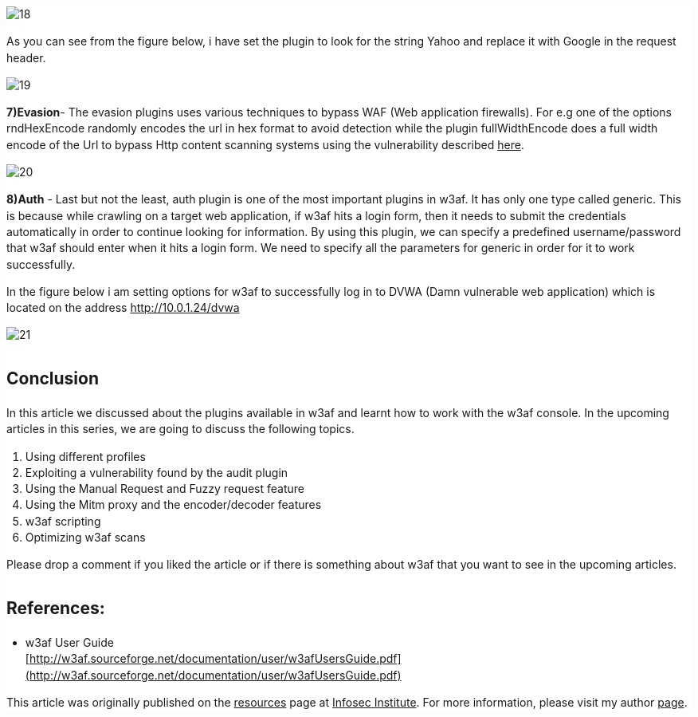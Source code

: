![18]({{site.baseurl}}/images/posts/w3af1/18.png)

As you can see from the figure below, i have set the plugin to look for the string Yahoo and replace it with Google in the request header.

![19]({{site.baseurl}}/images/posts/w3af1/19.png)

**7)Evasion**- The evasion plugins uses various techniques to bypass WAF (Web application firewalls). For e.g one of the options rndHexEncode randomly encodes the url in hex format to avoid detection while the plugin fullWidthEncode does a full width encode of the Url to bypass Http content scanning systems using the vulnerability described [here](http://www.kb.cert.org/vuls/id/739224).

![20]({{site.baseurl}}/images/posts/w3af1/20.png)

**8)Auth** - Last but not the least, auth plugin is one of the most important plugins in w3af. It has only one type called generic. This is because while crawling on a target web application, if w3af hits a login form, then it needs to submit the credentials automatically in order to continue looking for information. By using this plugin, we can specify a predefined username/password that w3af should enter when it hits a login form. We need to specify all the parameters for generic in order for it to work successfully.

In the figure below i am setting options for w3af to successfully log in to DVWA (Damn vulnerable web application) which is located on the address http://10.0.1.24/dvwa

![21]({{site.baseurl}}/images/posts/w3af1/21.png)

## Conclusion

In this article we discussed about the plugins available in w3af and learnt how to work with the w3af console. In the upcoming articles in this series, we are going to discuss the following topics.

1.  Using different profiles
2.  Exploiting a vulnerability found by the audit plugin
3.  Using the Manual Request and Fuzzy request feature
4.  Using the Mitm proxy and the encoder/decoder features
5.  w3af scripting
6.  Optimizing w3af scans

Please drop a comment if you liked the article or if there is something about w3af that you want to see in the upcoming articles.

## References:

*   w3af User Guide  
    [http://w3af.sourceforge.net/documentation/user/w3afUsersGuide.pdf](http://w3af.sourceforge.net/documentation/user/w3afUsersGuide.pdf)

This article was originally published on the [resources](http://resources.infosecinstitute.com/) page at [Infosec Institute](http://infosecinstitute.com/). For more information, please visit my author [page](http://resources.infosecinstitute.com/author/prateek/).